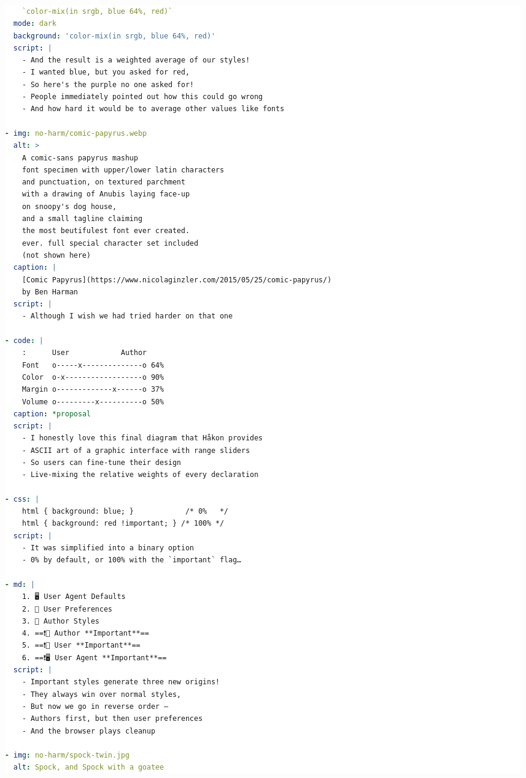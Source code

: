 ```yaml
    `color-mix(in srgb, blue 64%, red)`
  mode: dark
  background: 'color-mix(in srgb, blue 64%, red)'
  script: |
    - And the result is a weighted average of our styles!
    - I wanted blue, but you asked for red,
    - So here's the purple no one asked for!
    - People immediately pointed out how this could go wrong
    - And how hard it would be to average other values like fonts

- img: no-harm/comic-papyrus.webp
  alt: >
    A comic-sans papyrus mashup
    font specimen with upper/lower latin characters
    and punctuation, on textured parchment
    with a drawing of Anubis laying face-up
    on snoopy's dog house,
    and a small tagline claiming
    the most beutifulest font ever created.
    ever. full special character set included
    (not shown here)
  caption: |
    [Comic Papyrus](https://www.nicolaginzler.com/2015/05/25/comic-papyrus/)
    by Ben Harman
  script: |
    - Although I wish we had tried harder on that one

- code: |
    :      User            Author
    Font   o-----x--------------o 64%
    Color  o-x------------------o 90%
    Margin o-------------x------o 37%
    Volume o---------x----------o 50%
  caption: *proposal
  script: |
    - I honestly love this final diagram that Håkon provides
    - ASCII art of a graphic interface with range sliders
    - So users can fine-tune their design
    - Live-mixing the relative weights of every declaration

- css: |
    html { background: blue; }            /* 0%   */
    html { background: red !important; } /* 100% */
  script: |
    - It was simplified into a binary option
    - 0% by default, or 100% with the `important` flag…

- md: |
    1. 🖥 User Agent Defaults
    2. 👥 User Preferences
    3. 🎨 Author Styles
    4. ==❗🎨 Author **Important**==
    5. ==❗👥 User **Important**==
    6. ==❗🖥 User Agent **Important**==
  script: |
    - Important styles generate three new origins!
    - They always win over normal styles,
    - But now we go in reverse order –
    - Authors first, but then user preferences
    - And the browser plays cleanup

- img: no-harm/spock-twin.jpg
  alt: Spock, and Spock with a goatee
```
